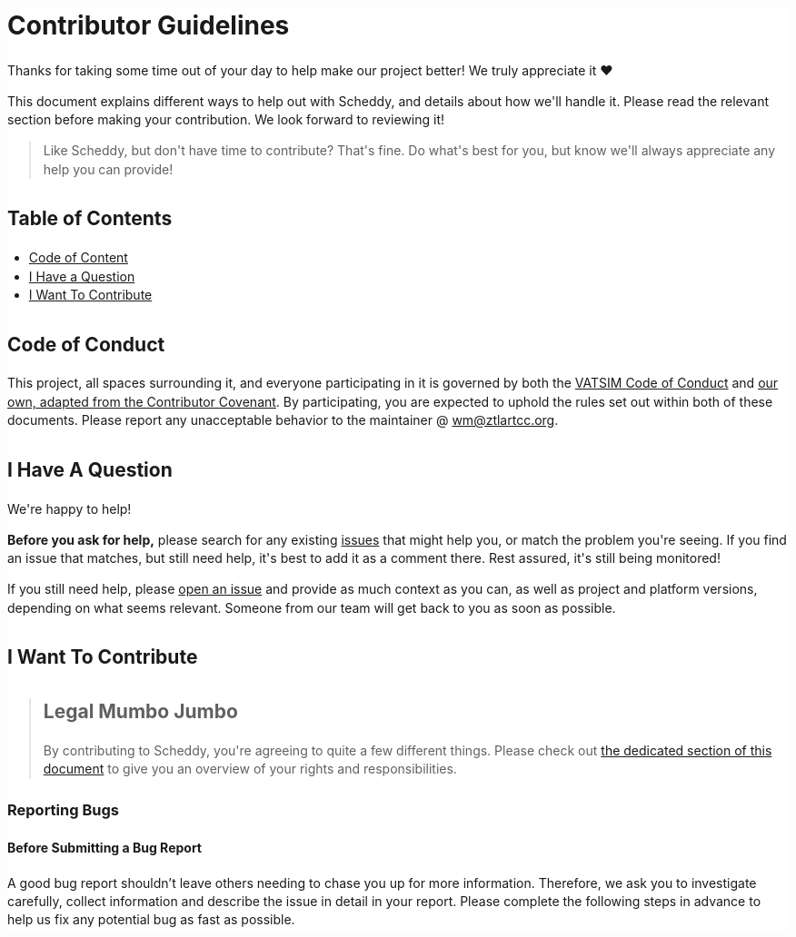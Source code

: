 # Contributor Guidelines

Thanks for taking some time out of your day to help make our project better! We truly appreciate it :heart:

This document explains different ways to help out with Scheddy, and details about how we'll handle it. Please read the relevant section before making your contribution. We look forward to reviewing it!

> Like Scheddy, but don't have time to contribute? That's fine. Do what's best for you, but know we'll always appreciate any help you can provide!

## Table of Contents

- [Code of Content](#code-of-conduct)
- [I Have a Question](#i-have-a-question)
- [I Want To Contribute](#i-want-to-contribute)


## Code of Conduct
This project, all spaces surrounding it, and everyone participating in it is governed by both the [VATSIM Code of Conduct](https://vatsim.net/docs/policy/code-of-conduct) and [our own, adapted from the Contributor Covenant](CODE_OF_CONDUCT.md). By participating, you are expected to uphold the rules set out within both of these documents. Please report any unacceptable behavior to the maintainer @ <wm@ztlartcc.org>.

## I Have A Question

We're happy to help!

**Before you ask for help,** please search for any existing [issues](https://github.com/ZTL-ARTCC/scheddy/issues) that might help you, or match the problem you're seeing. If you find an issue that matches, but still need help, it's best to add it as a comment there. Rest assured, it's still being monitored!

If you still need help, please [open an issue](https://github.com/ZTL-ARTCC/scheddy/issues/new) and provide as much context as you can, as well as project and platform versions, depending on what seems relevant. Someone from our team will get back to you as soon as possible.

## I Want To Contribute

> ## Legal Mumbo Jumbo
> By contributing to Scheddy, you're agreeing to quite a few different things. Please check out [the dedicated section of this document](#the-paperwork) to give you an overview of your rights and responsibilities.

### Reporting Bugs

#### Before Submitting a Bug Report

A good bug report shouldn’t leave others needing to chase you up for more information. Therefore, we ask you to investigate carefully, collect information and describe the issue in detail in your report. Please complete the following steps in advance to help us fix any potential bug as fast as possible.
